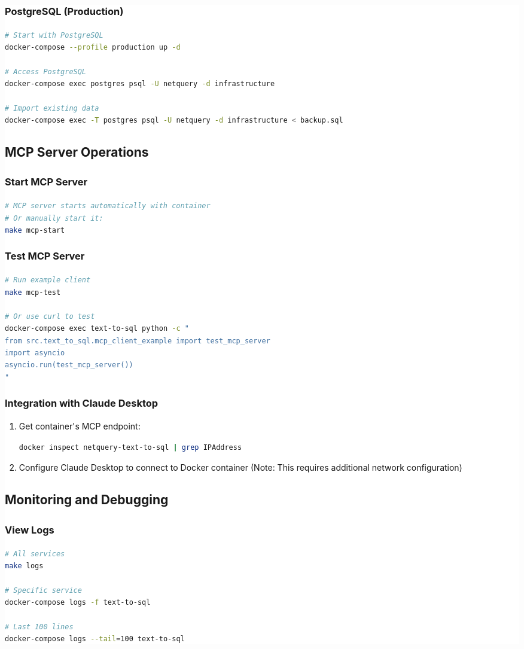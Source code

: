 ### PostgreSQL (Production)

```bash
# Start with PostgreSQL
docker-compose --profile production up -d

# Access PostgreSQL
docker-compose exec postgres psql -U netquery -d infrastructure

# Import existing data
docker-compose exec -T postgres psql -U netquery -d infrastructure < backup.sql
```

## MCP Server Operations

### Start MCP Server

```bash
# MCP server starts automatically with container
# Or manually start it:
make mcp-start
```

### Test MCP Server

```bash
# Run example client
make mcp-test

# Or use curl to test
docker-compose exec text-to-sql python -c "
from src.text_to_sql.mcp_client_example import test_mcp_server
import asyncio
asyncio.run(test_mcp_server())
"
```

### Integration with Claude Desktop

1. Get container's MCP endpoint:
   ```bash
   docker inspect netquery-text-to-sql | grep IPAddress
   ```

2. Configure Claude Desktop to connect to Docker container
   (Note: This requires additional network configuration)

## Monitoring and Debugging

### View Logs

```bash
# All services
make logs

# Specific service
docker-compose logs -f text-to-sql

# Last 100 lines
docker-compose logs --tail=100 text-to-sql
```
